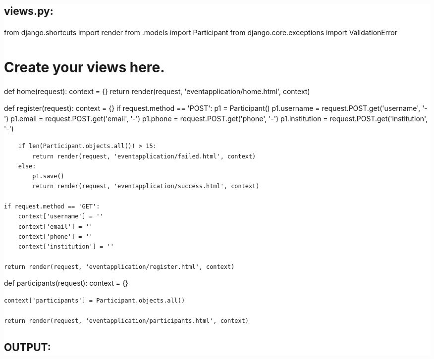 </html>

## views.py:

from django.shortcuts import render
from .models import Participant
from django.core.exceptions import ValidationError

# Create your views here.


def home(request):
    context = {}
    return render(request, 'eventapplication/home.html', context)


def register(request):
    context = {}
    if request.method == 'POST':
        p1 = Participant()
        p1.username = request.POST.get('username', '-')
        p1.email = request.POST.get('email', '-')
        p1.phone = request.POST.get('phone', '-')
        p1.institution = request.POST.get('institution', '-')

        if len(Participant.objects.all()) > 15:
            return render(request, 'eventapplication/failed.html', context)
        else:
            p1.save()
            return render(request, 'eventapplication/success.html', context)

    if request.method == 'GET':
        context['username'] = ''
        context['email'] = ''
        context['phone'] = ''
        context['institution'] = ''

    return render(request, 'eventapplication/register.html', context)


def participants(request):
    context = {}

    context['participants'] = Participant.objects.all()

    return render(request, 'eventapplication/participants.html', context)

## OUTPUT: